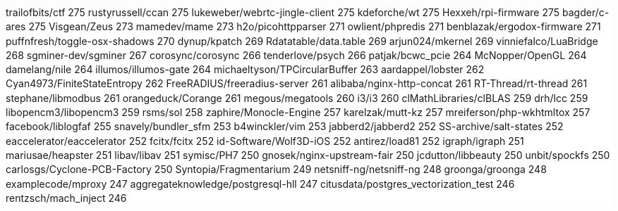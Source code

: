 trailofbits/ctf                         275
rustyrussell/ccan                       275
lukeweber/webrtc-jingle-client          275
kdeforche/wt                            275
Hexxeh/rpi-firmware                     275
bagder/c-ares                           275
Visgean/Zeus                            273
mamedev/mame                            273
h2o/picohttpparser                      271
owlient/phpredis                        271
benblazak/ergodox-firmware              271
puffnfresh/toggle-osx-shadows           270
dynup/kpatch                            269
Rdatatable/data.table                   269
arjun024/mkernel                        269
vinniefalco/LuaBridge                   268
sgminer-dev/sgminer                     267
corosync/corosync                       266
tenderlove/psych                        266
patjak/bcwc_pcie                        264
McNopper/OpenGL                         264
damelang/nile                           264
illumos/illumos-gate                    264
michaeltyson/TPCircularBuffer           263
aardappel/lobster                       262
Cyan4973/FiniteStateEntropy             262
FreeRADIUS/freeradius-server            261
alibaba/nginx-http-concat               261
RT-Thread/rt-thread                     261
stephane/libmodbus                      261
orangeduck/Corange                      261
megous/megatools                        260
i3/i3                                   260
clMathLibraries/clBLAS                  259
drh/lcc                                 259
libopencm3/libopencm3                   259
rsms/sol                                258
zaphire/Monocle-Engine                  257
karelzak/mutt-kz                        257
mreiferson/php-wkhtmltox                257
facebook/liblogfaf                      255
snavely/bundler_sfm                     253
b4winckler/vim                          253
jabberd2/jabberd2                       252
SS-archive/salt-states                  252
eaccelerator/eaccelerator               252
fcitx/fcitx                             252
id-Software/Wolf3D-iOS                  252
antirez/load81                          252
igraph/igraph                           251
mariusae/heapster                       251
libav/libav                             251
symisc/PH7                              250
gnosek/nginx-upstream-fair              250
jcdutton/libbeauty                      250
unbit/spockfs                           250
carlosgs/Cyclone-PCB-Factory            250
Syntopia/Fragmentarium                  249
netsniff-ng/netsniff-ng                 248
groonga/groonga                         248
examplecode/mproxy                      247
aggregateknowledge/postgresql-hll       247
citusdata/postgres_vectorization_test   246
rentzsch/mach_inject                    246